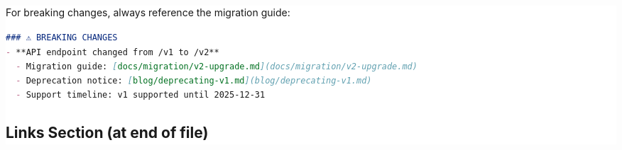 For breaking changes, always reference the migration guide:

```markdown
### ⚠️ BREAKING CHANGES
- **API endpoint changed from /v1 to /v2**
  - Migration guide: [docs/migration/v2-upgrade.md](docs/migration/v2-upgrade.md)
  - Deprecation notice: [blog/deprecating-v1.md](blog/deprecating-v1.md)
  - Support timeline: v1 supported until 2025-12-31
```

## Links Section (at end of file)

[Unreleased]: https://github.com/username/project/compare/v2.0.0...HEAD
[2.0.0]: https://github.com/username/project/compare/v1.2.0...v2.0.0
[1.2.0]: https://github.com/username/project/compare/v1.1.3...v1.2.0
[1.1.3]: https://github.com/username/project/compare/v1.1.2...v1.1.3
[1.1.2]: https://github.com/username/project/compare/v1.1.1...v1.1.2
[1.1.1]: https://github.com/username/project/compare/v1.1.0...v1.1.1
[1.1.0]: https://github.com/username/project/compare/v1.0.0...v1.1.0
[1.0.0]: https://github.com/username/project/releases/tag/v1.0.0
